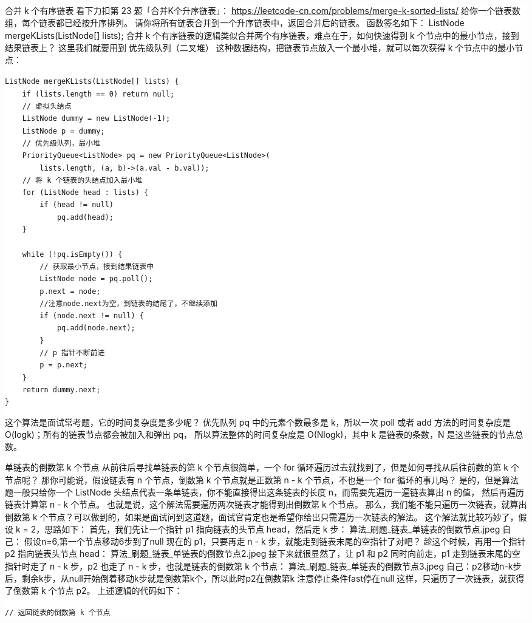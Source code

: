 
合并 k 个有序链表
看下力扣第 23 题「合并K个升序链表」：
https://leetcode-cn.com/problems/merge-k-sorted-lists/
给你一个链表数组，每个链表都已经按升序排列。
请你将所有链表合并到一个升序链表中，返回合并后的链表。
函数签名如下：
ListNode mergeKLists(ListNode[] lists);
合并 k 个有序链表的逻辑类似合并两个有序链表，难点在于，如何快速得到 k 个节点中的最小节点，接到结果链表上？
这里我们就要用到 优先级队列（二叉堆） 这种数据结构，把链表节点放入一个最小堆，就可以每次获得 k 个节点中的最小节点：
```
ListNode mergeKLists(ListNode[] lists) {
    if (lists.length == 0) return null;
    // 虚拟头结点
    ListNode dummy = new ListNode(-1);
    ListNode p = dummy;
    // 优先级队列，最小堆
    PriorityQueue<ListNode> pq = new PriorityQueue<ListNode>(
        lists.length, (a, b)->(a.val - b.val));
    // 将 k 个链表的头结点加入最小堆
    for (ListNode head : lists) {
        if (head != null)
            pq.add(head);
    }

    while (!pq.isEmpty()) {
        // 获取最小节点，接到结果链表中
        ListNode node = pq.poll();
        p.next = node;
        //注意node.next为空，到链表的结尾了，不继续添加
        if (node.next != null) {
            pq.add(node.next);
        }
        // p 指针不断前进
        p = p.next;
    }
    return dummy.next;
}
```
这个算法是面试常考题，它的时间复杂度是多少呢？
优先队列 pq 中的元素个数最多是 k，所以一次 poll 或者 add 方法的时间复杂度是 O(logk)；所有的链表节点都会被加入和弹出 pq，
  所以算法整体的时间复杂度是 O(Nlogk)，其中 k 是链表的条数，N 是这些链表的节点总数。


单链表的倒数第 k 个节点
从前往后寻找单链表的第 k 个节点很简单，一个 for 循环遍历过去就找到了，但是如何寻找从后往前数的第 k 个节点呢？
那你可能说，假设链表有 n 个节点，倒数第 k 个节点就是正数第 n - k 个节点，不也是一个 for 循环的事儿吗？
是的，但是算法题一般只给你一个 ListNode 头结点代表一条单链表，你不能直接得出这条链表的长度 n，而需要先遍历一遍链表算出 n 的值，
  然后再遍历链表计算第 n - k 个节点。
也就是说，这个解法需要遍历两次链表才能得到出倒数第 k 个节点。
那么，我们能不能只遍历一次链表，就算出倒数第 k 个节点？可以做到的，如果是面试问到这道题，面试官肯定也是希望你给出只需遍历一次链表的解法。
这个解法就比较巧妙了，假设 k = 2，思路如下：
首先，我们先让一个指针 p1 指向链表的头节点 head，然后走 k 步：
算法_刷题_链表_单链表的倒数节点.jpeg
自己： 假设n=6,第一个节点移动6步到了null
现在的 p1，只要再走 n - k 步，就能走到链表末尾的空指针了对吧？
趁这个时候，再用一个指针 p2 指向链表头节点 head：
算法_刷题_链表_单链表的倒数节点2.jpeg
接下来就很显然了，让 p1 和 p2 同时向前走，p1 走到链表末尾的空指针时走了 n - k 步，p2 也走了 n - k 步，也就是链表的倒数第 k 个节点：
算法_刷题_链表_单链表的倒数节点3.jpeg
自己：p2移动n-k步后，剩余k步，从null开始倒着移动k步就是倒数第k个，所以此时p2在倒数第k   注意停止条件fast停在null
这样，只遍历了一次链表，就获得了倒数第 k 个节点 p2。
上述逻辑的代码如下：
```
// 返回链表的倒数第 k 个节点
```